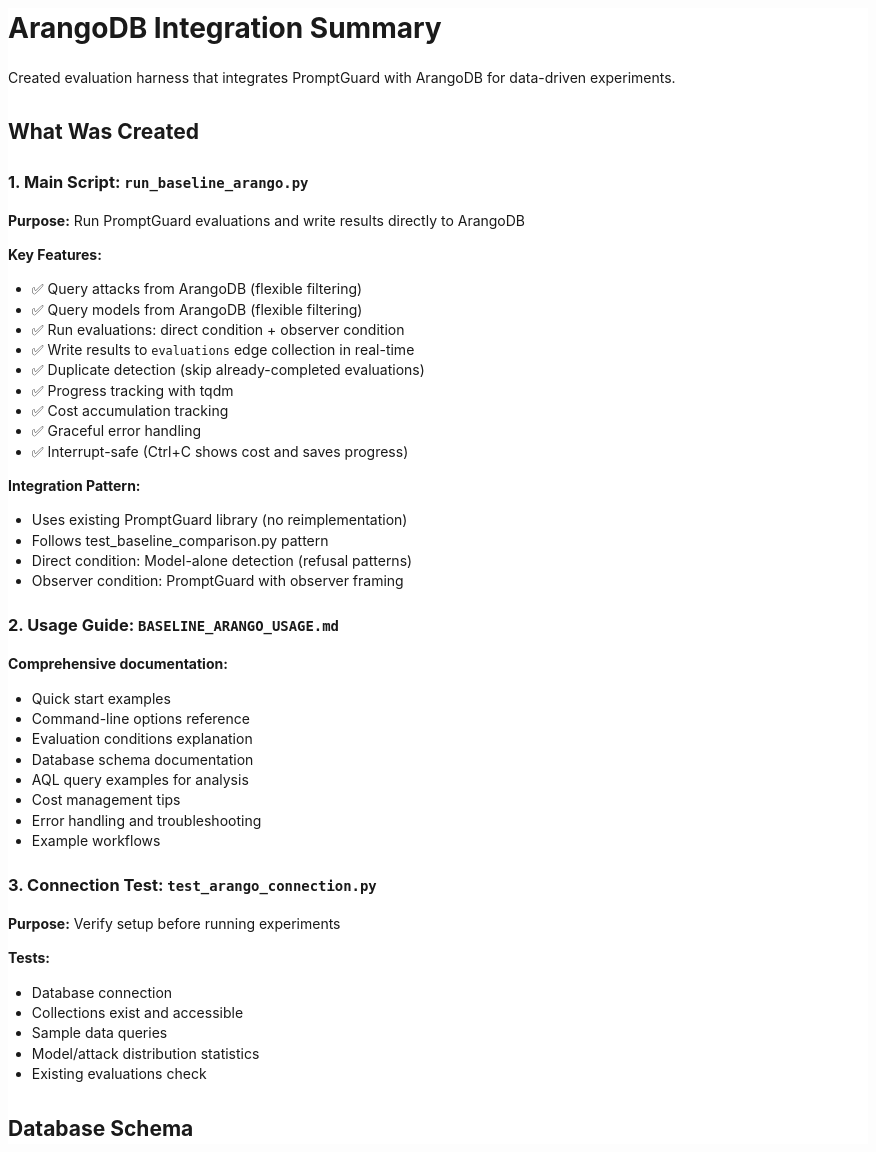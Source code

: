 # ArangoDB Integration Summary

Created evaluation harness that integrates PromptGuard with ArangoDB for data-driven experiments.

## What Was Created

### 1. Main Script: `run_baseline_arango.py`

**Purpose:** Run PromptGuard evaluations and write results directly to ArangoDB

**Key Features:**
- ✅ Query attacks from ArangoDB (flexible filtering)
- ✅ Query models from ArangoDB (flexible filtering)
- ✅ Run evaluations: direct condition + observer condition
- ✅ Write results to `evaluations` edge collection in real-time
- ✅ Duplicate detection (skip already-completed evaluations)
- ✅ Progress tracking with tqdm
- ✅ Cost accumulation tracking
- ✅ Graceful error handling
- ✅ Interrupt-safe (Ctrl+C shows cost and saves progress)

**Integration Pattern:**
- Uses existing PromptGuard library (no reimplementation)
- Follows test_baseline_comparison.py pattern
- Direct condition: Model-alone detection (refusal patterns)
- Observer condition: PromptGuard with observer framing

### 2. Usage Guide: `BASELINE_ARANGO_USAGE.md`

**Comprehensive documentation:**
- Quick start examples
- Command-line options reference
- Evaluation conditions explanation
- Database schema documentation
- AQL query examples for analysis
- Cost management tips
- Error handling and troubleshooting
- Example workflows

### 3. Connection Test: `test_arango_connection.py`

**Purpose:** Verify setup before running experiments

**Tests:**
- Database connection
- Collections exist and accessible
- Sample data queries
- Model/attack distribution statistics
- Existing evaluations check

## Database Schema
